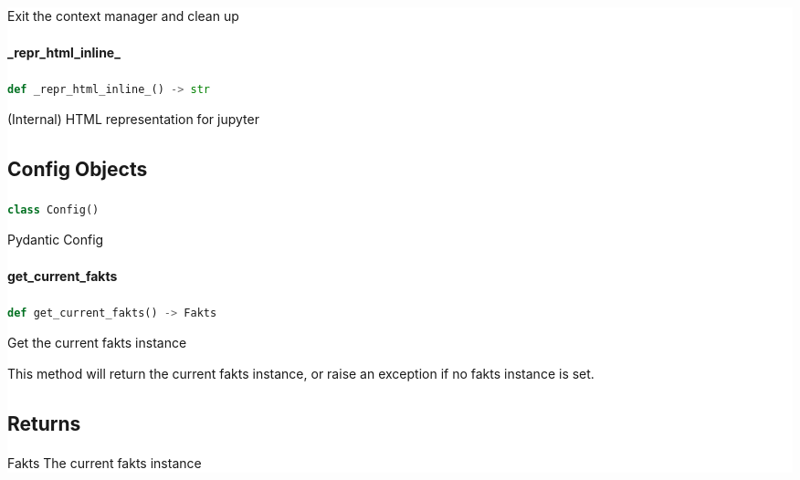 Exit the context manager and clean up

#### \_repr\_html\_inline\_

```python
def _repr_html_inline_() -> str
```

(Internal) HTML representation for jupyter

## Config Objects

```python
class Config()
```

Pydantic Config

#### get\_current\_fakts

```python
def get_current_fakts() -> Fakts
```

Get the current fakts instance

This method will return the current fakts instance, or raise an
exception if no fakts instance is set.

Returns
-------
Fakts
    The current fakts instance

